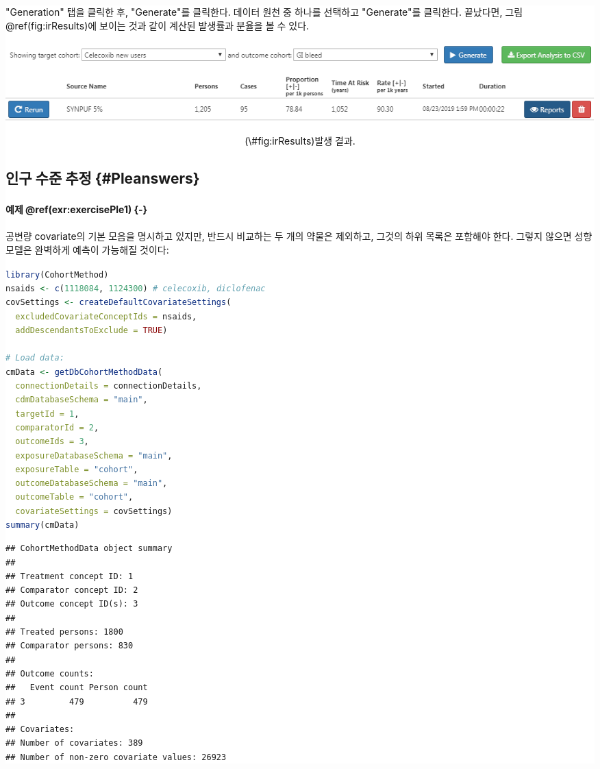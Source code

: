 "Generation" 탭을 클릭한 후, "Generate"를 클릭한다. 데이터 원천 중 하나를 선택하고 "Generate"를 클릭한다. 끝났다면, 그림 \@ref(fig:irResults)에 보이는 것과 같이 계산된 발생률과 분율을 볼 수 있다.

<div class="figure" style="text-align: center">
<img src="images/SuggestedAnswers/irResults.png" alt="발생 결과." width="100%" />
<p class="caption">(\#fig:irResults)발생 결과.</p>
</div>






## 인구 수준 추정 {#Pleanswers}

#### 예제 \@ref(exr:exercisePle1) {-}

공변량 covariate의 기본 모음을 명시하고 있지만, 반드시 비교하는 두 개의 약물은 제외하고, 그것의 하위 목록은 포함해야 한다. 그렇지 않으면 성향 모델은 완벽하게 예측이 가능해질 것이다:


```r
library(CohortMethod)
nsaids <- c(1118084, 1124300) # celecoxib, diclofenac
covSettings <- createDefaultCovariateSettings(
  excludedCovariateConceptIds = nsaids,
  addDescendantsToExclude = TRUE)

# Load data:
cmData <- getDbCohortMethodData(
  connectionDetails = connectionDetails,
  cdmDatabaseSchema = "main",
  targetId = 1,
  comparatorId = 2,
  outcomeIds = 3,
  exposureDatabaseSchema = "main",
  exposureTable = "cohort",
  outcomeDatabaseSchema = "main",
  outcomeTable = "cohort",
  covariateSettings = covSettings)
summary(cmData)
```

```
## CohortMethodData object summary
## 
## Treatment concept ID: 1
## Comparator concept ID: 2
## Outcome concept ID(s): 3
## 
## Treated persons: 1800
## Comparator persons: 830
## 
## Outcome counts:
##   Event count Person count
## 3         479          479
## 
## Covariates:
## Number of covariates: 389
## Number of non-zero covariate values: 26923
```
